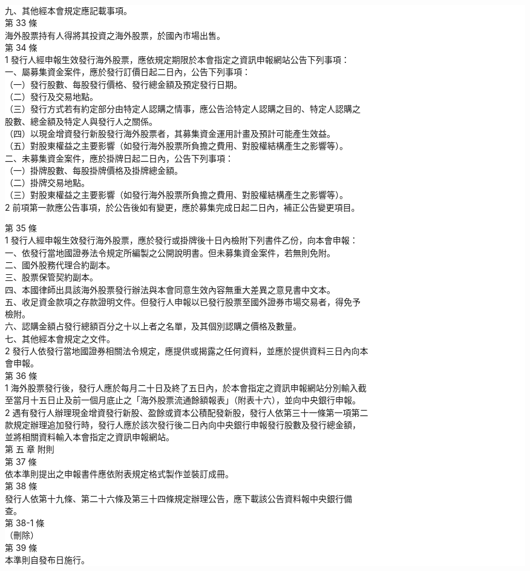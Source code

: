 九、其他經本會規定應記載事項。  
第 33 條  
海外股票持有人得將其投資之海外股票，於國內市場出售。  
第 34 條  
1 發行人經申報生效發行海外股票，應依規定期限於本會指定之資訊申報網站公告下列事項：  
一、屬募集資金案件，應於發行訂價日起二日內，公告下列事項：  
（一）發行股數、每股發行價格、發行總金額及預定發行日期。  
（二）發行及交易地點。  
（三）發行方式若有約定部分由特定人認購之情事，應公告洽特定人認購之目的、特定人認購之  
股數、總金額及特定人與發行人之關係。  
（四）以現金增資發行新股發行海外股票者，其募集資金運用計畫及預計可能產生效益。  
（五）對股東權益之主要影響（如發行海外股票所負擔之費用、對股權結構產生之影響等）。  
二、未募集資金案件，應於掛牌日起二日內，公告下列事項：  
（一）掛牌股數、每股掛牌價格及掛牌總金額。  
（二）掛牌交易地點。  
（三）對股東權益之主要影響（如發行海外股票所負擔之費用、對股權結構產生之影響等）。  
2 前項第一款應公告事項，於公告後如有變更，應於募集完成日起二日內，補正公告變更項目。  


第 35 條  
1 發行人經申報生效發行海外股票，應於發行或掛牌後十日內檢附下列書件乙份，向本會申報：  
一、依發行當地國證券法令規定所編製之公開說明書。但未募集資金案件，若無則免附。  
二、國外股務代理合約副本。  
三、股票保管契約副本。  
四、本國律師出具該海外股票發行辦法與本會同意生效內容無重大差異之意見書中文本。  
五、收足資金款項之存款證明文件。但發行人申報以已發行股票至國外證券市場交易者，得免予  
檢附。  
六、認購金額占發行總額百分之十以上者之名單，及其個別認購之價格及數量。  
七、其他經本會規定之文件。  
2 發行人依發行當地國證券相關法令規定，應提供或揭露之任何資料，並應於提供資料三日內向本  
會申報。  
第 36 條  
1 海外股票發行後，發行人應於每月二十日及終了五日內，於本會指定之資訊申報網站分別輸入截  
至當月十五日止及前一個月底止之「海外股票流通餘額報表」（附表十六），並向中央銀行申報。  
2 遇有發行人辦理現金增資發行新股、盈餘或資本公積配發新股，發行人依第三十一條第一項第二  
款規定辦理追加發行時，發行人應於該次發行後二日內向中央銀行申報發行股數及發行總金額，  
並將相關資料輸入本會指定之資訊申報網站。  
第 五 章 附則  
第 37 條  
依本準則提出之申報書件應依附表規定格式製作並裝訂成冊。  
第 38 條  
發行人依第十九條、第二十六條及第三十四條規定辦理公告，應下載該公告資料報中央銀行備  
查。  
第 38-1 條  
（刪除）  
第 39 條  
本準則自發布日施行。  


